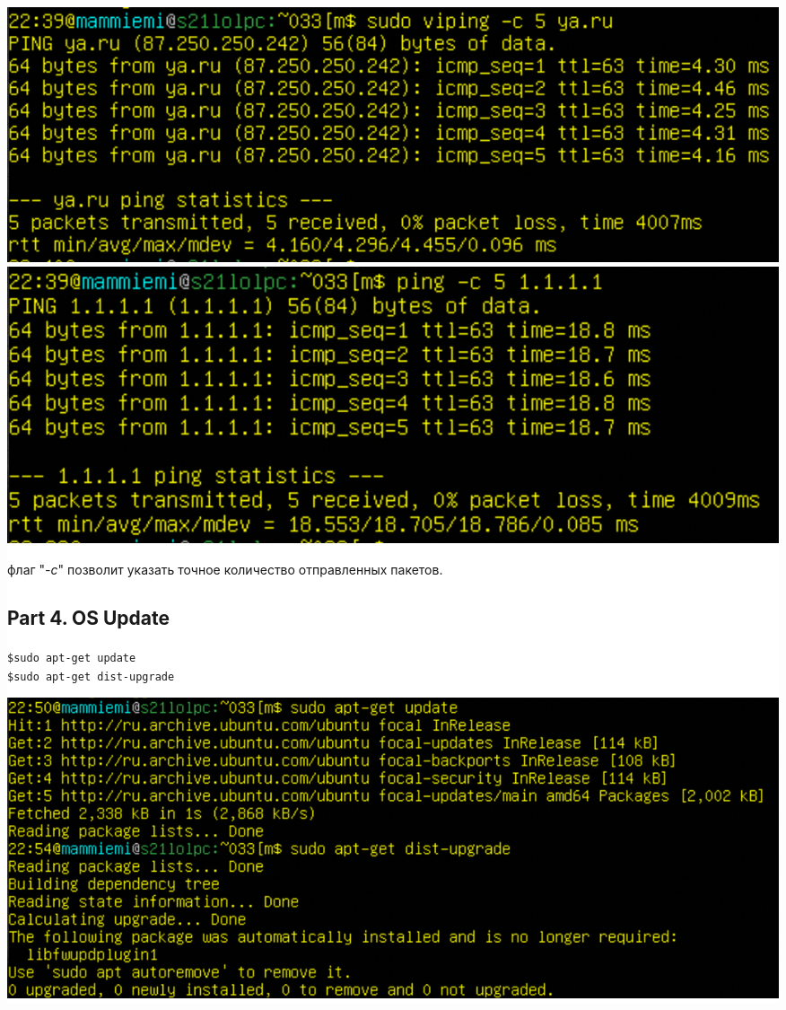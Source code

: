 ![ping_ya](screens/ping_ya.png)
![ping_1111](screens/ping_1111.png)

флаг "_-c_" позволит указать точное количество отправленных пакетов.



## Part 4. OS Update

    $sudo apt-get update
    $sudo apt-get dist-upgrade

![get_update](screens/get_update.png)
